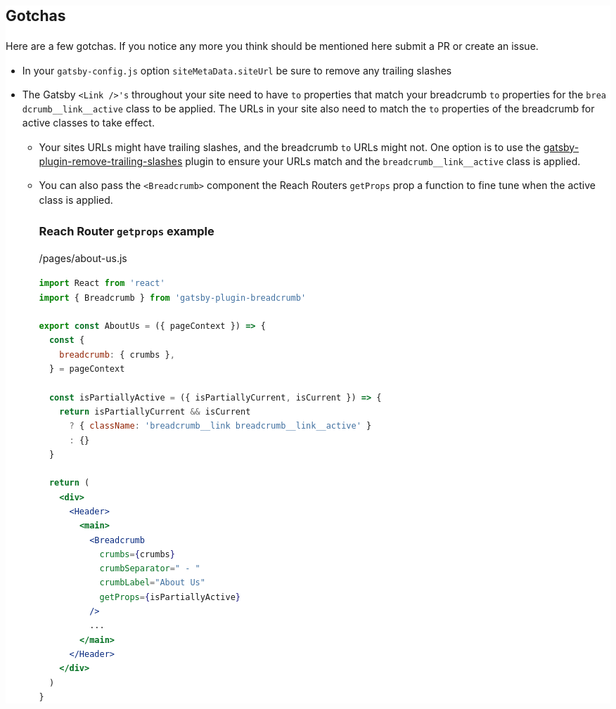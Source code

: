 ## Gotchas

Here are a few gotchas. If you notice any more you think should be mentioned
here submit a PR or create an issue.

- In your `gatsby-config.js` option `siteMetaData.siteUrl` be sure to remove any
  trailing slashes

- The Gatsby `<Link />'s` throughout your site need to have `to` properties that
  match your breadcrumb `to` properties for the `breadcrumb__link__active` class
  to be applied. The URLs in your site also need to match the `to` properties of
  the breadcrumb for active classes to take effect.

  - Your sites URLs might have trailing slashes, and the breadcrumb `to` URLs
    might not. One option is to use the
    [gatsby-plugin-remove-trailing-slashes](https://www.gatsbyjs.org/packages/gatsby-plugin-remove-trailing-slashes/)
    plugin to ensure your URLs match and the `breadcrumb__link__active` class is
    applied.
  - You can also pass the `<Breadcrumb>` component the Reach Routers `getProps`
    prop a function to fine tune when the active class is applied.

    ### Reach Router `getprops` example

    /pages/about-us.js

    ```jsx
    import React from 'react'
    import { Breadcrumb } from 'gatsby-plugin-breadcrumb'

    export const AboutUs = ({ pageContext }) => {
      const {
        breadcrumb: { crumbs },
      } = pageContext

      const isPartiallyActive = ({ isPartiallyCurrent, isCurrent }) => {
        return isPartiallyCurrent && isCurrent
          ? { className: 'breadcrumb__link breadcrumb__link__active' }
          : {}
      }

      return (
        <div>
          <Header>
            <main>
              <Breadcrumb
                crumbs={crumbs}
                crumbSeparator=" - "
                crumbLabel="About Us"
                getProps={isPartiallyActive}
              />
              ...
            </main>
          </Header>
        </div>
      )
    }
    ```
